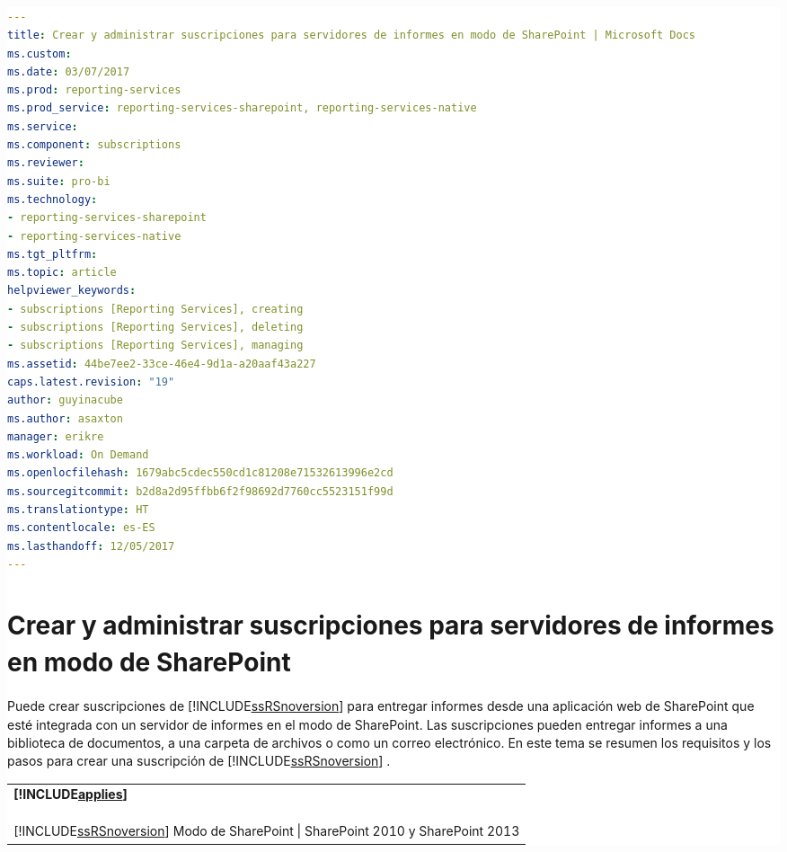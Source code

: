 ```yaml
---
title: Crear y administrar suscripciones para servidores de informes en modo de SharePoint | Microsoft Docs
ms.custom: 
ms.date: 03/07/2017
ms.prod: reporting-services
ms.prod_service: reporting-services-sharepoint, reporting-services-native
ms.service: 
ms.component: subscriptions
ms.reviewer: 
ms.suite: pro-bi
ms.technology:
- reporting-services-sharepoint
- reporting-services-native
ms.tgt_pltfrm: 
ms.topic: article
helpviewer_keywords:
- subscriptions [Reporting Services], creating
- subscriptions [Reporting Services], deleting
- subscriptions [Reporting Services], managing
ms.assetid: 44be7ee2-33ce-46e4-9d1a-a20aaf43a227
caps.latest.revision: "19"
author: guyinacube
ms.author: asaxton
manager: erikre
ms.workload: On Demand
ms.openlocfilehash: 1679abc5cdec550cd1c81208e71532613996e2cd
ms.sourcegitcommit: b2d8a2d95ffbb6f2f98692d7760cc5523151f99d
ms.translationtype: HT
ms.contentlocale: es-ES
ms.lasthandoff: 12/05/2017
---
```

# <a name="create-and-manage-subscriptions-for-sharepoint-mode-report-servers"></a>Crear y administrar suscripciones para servidores de informes en modo de SharePoint
  Puede crear suscripciones de [!INCLUDE[ssRSnoversion](../../includes/ssrsnoversion-md.md)] para entregar informes desde una aplicación web de SharePoint que esté integrada con un servidor de informes en el modo de SharePoint. Las suscripciones pueden entregar informes a una biblioteca de documentos, a una carpeta de archivos o como un correo electrónico. En este tema se resumen los requisitos y los pasos para crear una suscripción de [!INCLUDE[ssRSnoversion](../../includes/ssrsnoversion-md.md)] .  
  
||  
|-|  
|**[!INCLUDE[applies](../../includes/applies-md.md)]**<br /><br /> [!INCLUDE[ssRSnoversion](../../includes/ssrsnoversion-md.md)] Modo de SharePoint &#124; SharePoint 2010 y SharePoint 2013|  
  